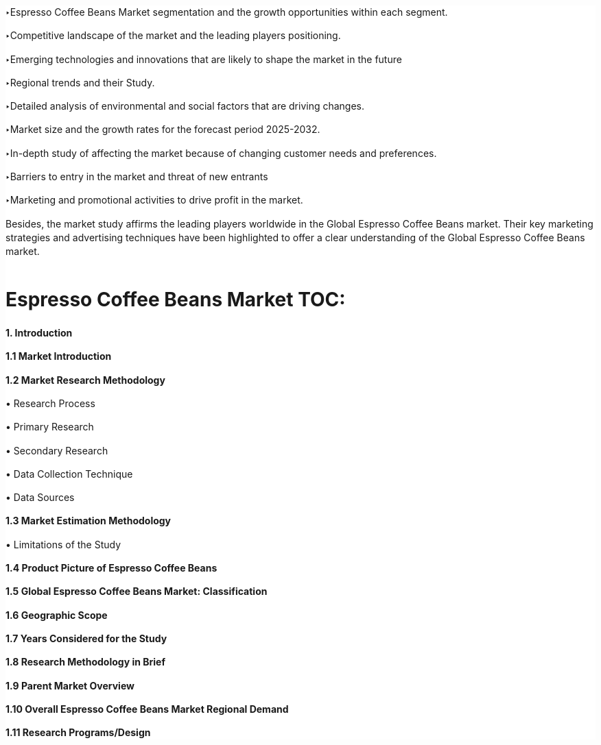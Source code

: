 <strong>‣</strong>Espresso Coffee Beans Market segmentation and the growth opportunities within each segment.

<strong>‣</strong>Competitive landscape of the market and the leading players positioning.

<strong>‣</strong>Emerging technologies and innovations that are likely to shape the market in the future

<strong>‣</strong>Regional trends and their Study.

<strong>‣</strong>Detailed analysis of environmental and social factors that are driving changes.

<strong>‣</strong>Market size and the growth rates for the forecast period 2025-2032.

<strong>‣</strong>In-depth study of affecting the market because of changing customer needs and preferences.

<strong>‣</strong>Barriers to entry in the market and threat of new entrants

<strong>‣</strong>Marketing and promotional activities to drive profit in the market.

Besides, the market study affirms the leading players worldwide in the Global Espresso Coffee Beans market. Their key marketing strategies and advertising techniques have been highlighted to offer a clear understanding of the Global Espresso Coffee Beans market.

# <strong>Espresso Coffee Beans Market TOC:</strong>

<strong>1. Introduction</strong>

<strong>1.1 Market Introduction</strong>

<strong>1.2 Market Research Methodology</strong>

• Research Process

• Primary Research

• Secondary Research

• Data Collection Technique

• Data Sources

<strong>1.3 Market Estimation Methodology</strong>

• Limitations of the Study

<strong>1.4 Product Picture of Espresso Coffee Beans</strong>

<strong>1.5 Global Espresso Coffee Beans Market: Classification</strong>

<strong>1.6 Geographic Scope</strong>

<strong>1.7 Years Considered for the Study</strong>

<strong>1.8 Research Methodology in Brief</strong>

<strong>1.9 Parent Market Overview</strong>

<strong>1.10 Overall Espresso Coffee Beans Market Regional Demand</strong>

<strong>1.11 Research Programs/Design</strong>
